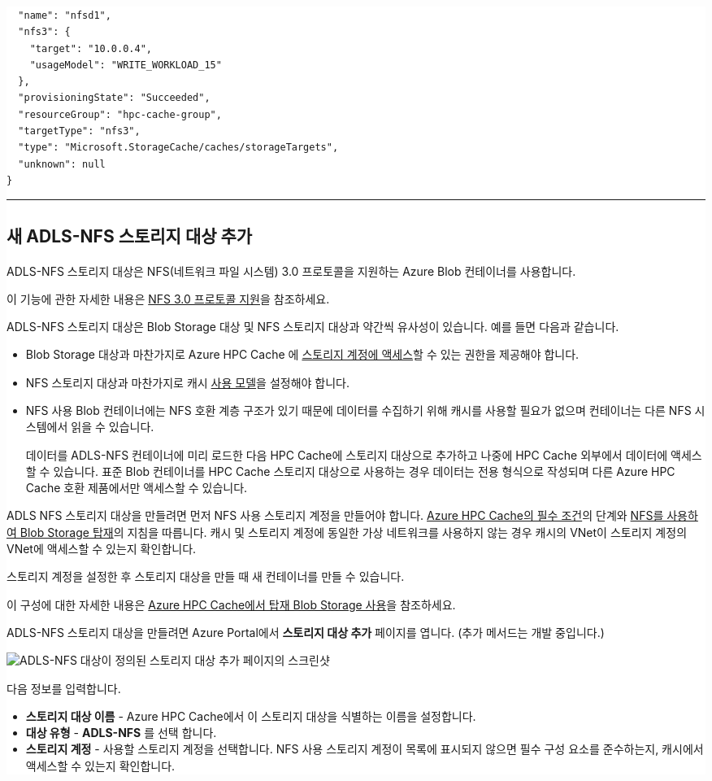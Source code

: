 ```azurecli
  "name": "nfsd1",
  "nfs3": {
    "target": "10.0.0.4",
    "usageModel": "WRITE_WORKLOAD_15"
  },
  "provisioningState": "Succeeded",
  "resourceGroup": "hpc-cache-group",
  "targetType": "nfs3",
  "type": "Microsoft.StorageCache/caches/storageTargets",
  "unknown": null
}

```

---

## <a name="add-a-new-adls-nfs-storage-target"></a>새 ADLS-NFS 스토리지 대상 추가

ADLS-NFS 스토리지 대상은 NFS(네트워크 파일 시스템) 3.0 프로토콜을 지원하는 Azure Blob 컨테이너를 사용합니다.

이 기능에 관한 자세한 내용은 [NFS 3.0 프로토콜 지원](../storage/blobs/network-file-system-protocol-support.md)을 참조하세요.

ADLS-NFS 스토리지 대상은 Blob Storage 대상 및 NFS 스토리지 대상과 약간씩 유사성이 있습니다. 예를 들면 다음과 같습니다.

* Blob Storage 대상과 마찬가지로 Azure HPC Cache 에 [스토리지 계정에 액세스](#add-the-access-control-roles-to-your-account)할 수 있는 권한을 제공해야 합니다.
* NFS 스토리지 대상과 마찬가지로 캐시 [사용 모델](#choose-a-usage-model)을 설정해야 합니다.
* NFS 사용 Blob 컨테이너에는 NFS 호환 계층 구조가 있기 때문에 데이터를 수집하기 위해 캐시를 사용할 필요가 없으며 컨테이너는 다른 NFS 시스템에서 읽을 수 있습니다.

  데이터를 ADLS-NFS 컨테이너에 미리 로드한 다음 HPC Cache에 스토리지 대상으로 추가하고 나중에 HPC Cache 외부에서 데이터에 액세스할 수 있습니다. 표준 Blob 컨테이너를 HPC Cache 스토리지 대상으로 사용하는 경우 데이터는 전용 형식으로 작성되며 다른 Azure HPC Cache 호환 제품에서만 액세스할 수 있습니다.

ADLS NFS 스토리지 대상을 만들려면 먼저 NFS 사용 스토리지 계정을 만들어야 합니다. [Azure HPC Cache의 필수 조건](hpc-cache-prerequisites.md#nfs-mounted-blob-adls-nfs-storage-requirements)의 단계와 [NFS를 사용하여 Blob Storage 탑재](../storage/blobs/network-file-system-protocol-support-how-to.md)의 지침을 따릅니다. 캐시 및 스토리지 계정에 동일한 가상 네트워크를 사용하지 않는 경우 캐시의 VNet이 스토리지 계정의 VNet에 액세스할 수 있는지 확인합니다.

스토리지 계정을 설정한 후 스토리지 대상을 만들 때 새 컨테이너를 만들 수 있습니다.

이 구성에 대한 자세한 내용은 [Azure HPC Cache에서 탑재 Blob Storage 사용](nfs-blob-considerations.md)을 참조하세요.

ADLS-NFS 스토리지 대상을 만들려면 Azure Portal에서 **스토리지 대상 추가** 페이지를 엽니다. (추가 메서드는 개발 중입니다.)

![ADLS-NFS 대상이 정의된 스토리지 대상 추가 페이지의 스크린샷](media/add-adls-target.png)

다음 정보를 입력합니다.

* **스토리지 대상 이름** - Azure HPC Cache에서 이 스토리지 대상을 식별하는 이름을 설정합니다.
* **대상 유형** - **ADLS-NFS** 를 선택 합니다.
* **스토리지 계정** - 사용할 스토리지 계정을 선택합니다. NFS 사용 스토리지 계정이 목록에 표시되지 않으면 필수 구성 요소를 준수하는지, 캐시에서 액세스할 수 있는지 확인합니다.
